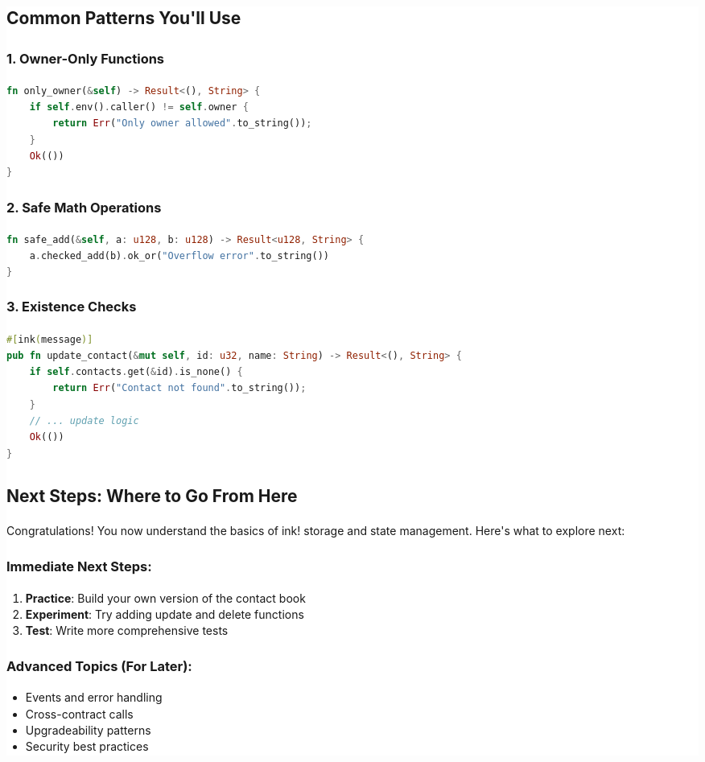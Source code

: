 
## Common Patterns You'll Use

### 1. Owner-Only Functions

```rust
fn only_owner(&self) -> Result<(), String> {
    if self.env().caller() != self.owner {
        return Err("Only owner allowed".to_string());
    }
    Ok(())
}
```


### 2. Safe Math Operations

```rust
fn safe_add(&self, a: u128, b: u128) -> Result<u128, String> {
    a.checked_add(b).ok_or("Overflow error".to_string())
}
```


### 3. Existence Checks

```rust
#[ink(message)]
pub fn update_contact(&mut self, id: u32, name: String) -> Result<(), String> {
    if self.contacts.get(&id).is_none() {
        return Err("Contact not found".to_string());
    }
    // ... update logic
    Ok(())
}
```


## Next Steps: Where to Go From Here

Congratulations! You now understand the basics of ink! storage and state management. Here's what to explore next:

### Immediate Next Steps:

1. **Practice**: Build your own version of the contact book
2. **Experiment**: Try adding update and delete functions
3. **Test**: Write more comprehensive tests

### Advanced Topics (For Later):

- Events and error handling
- Cross-contract calls
- Upgradeability patterns
- Security best practices
